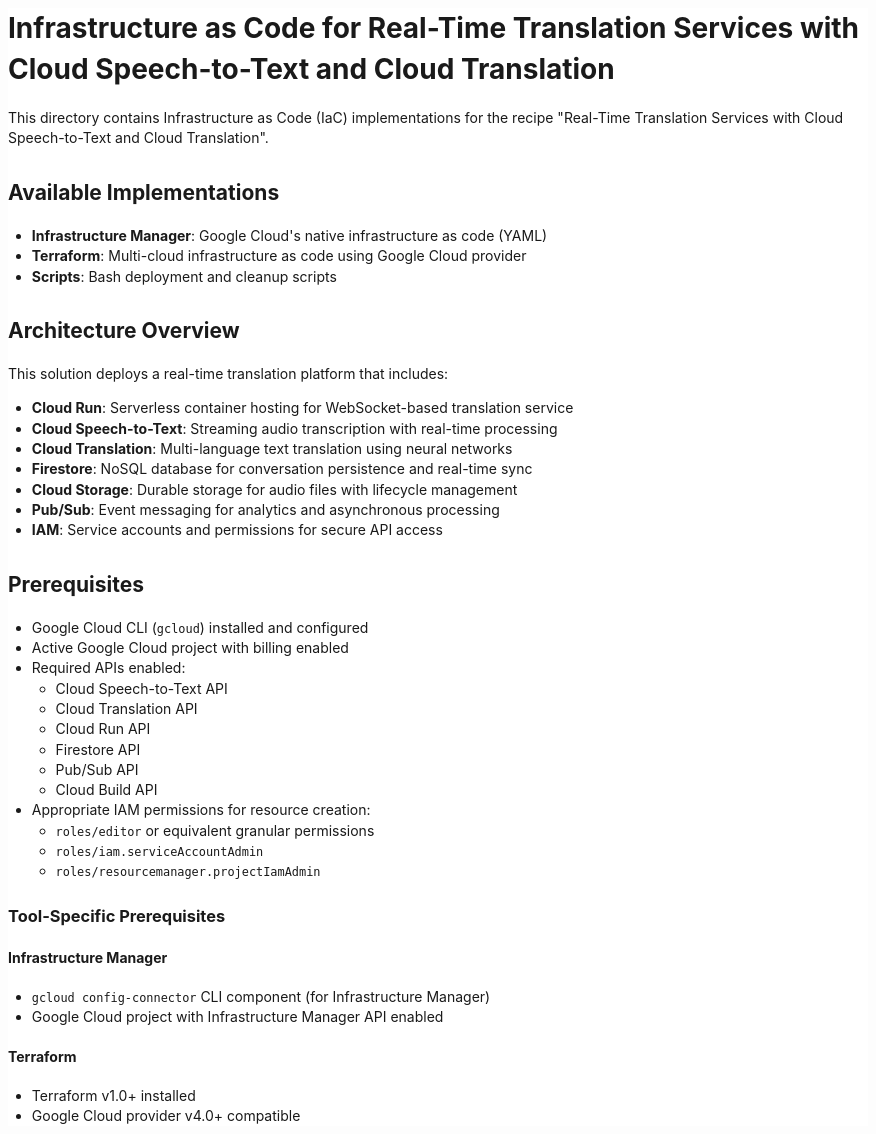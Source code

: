# Infrastructure as Code for Real-Time Translation Services with Cloud Speech-to-Text and Cloud Translation

This directory contains Infrastructure as Code (IaC) implementations for the recipe "Real-Time Translation Services with Cloud Speech-to-Text and Cloud Translation".

## Available Implementations

- **Infrastructure Manager**: Google Cloud's native infrastructure as code (YAML)
- **Terraform**: Multi-cloud infrastructure as code using Google Cloud provider
- **Scripts**: Bash deployment and cleanup scripts

## Architecture Overview

This solution deploys a real-time translation platform that includes:

- **Cloud Run**: Serverless container hosting for WebSocket-based translation service
- **Cloud Speech-to-Text**: Streaming audio transcription with real-time processing
- **Cloud Translation**: Multi-language text translation using neural networks
- **Firestore**: NoSQL database for conversation persistence and real-time sync
- **Cloud Storage**: Durable storage for audio files with lifecycle management
- **Pub/Sub**: Event messaging for analytics and asynchronous processing
- **IAM**: Service accounts and permissions for secure API access

## Prerequisites

- Google Cloud CLI (`gcloud`) installed and configured
- Active Google Cloud project with billing enabled
- Required APIs enabled:
  - Cloud Speech-to-Text API
  - Cloud Translation API
  - Cloud Run API
  - Firestore API
  - Pub/Sub API
  - Cloud Build API
- Appropriate IAM permissions for resource creation:
  - `roles/editor` or equivalent granular permissions
  - `roles/iam.serviceAccountAdmin`
  - `roles/resourcemanager.projectIamAdmin`

### Tool-Specific Prerequisites

#### Infrastructure Manager
- `gcloud config-connector` CLI component (for Infrastructure Manager)
- Google Cloud project with Infrastructure Manager API enabled

#### Terraform
- Terraform v1.0+ installed
- Google Cloud provider v4.0+ compatible
